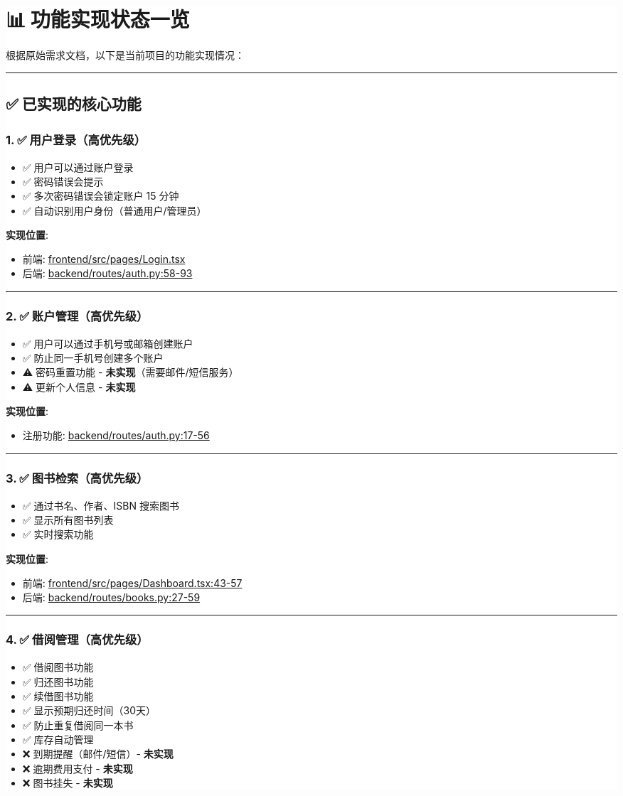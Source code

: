 # 📊 功能实现状态一览

根据原始需求文档，以下是当前项目的功能实现情况：

---

## ✅ 已实现的核心功能

### 1. ✅ 用户登录（高优先级）
- ✅ 用户可以通过账户登录
- ✅ 密码错误会提示
- ✅ 多次密码错误会锁定账户 15 分钟
- ✅ 自动识别用户身份（普通用户/管理员）

**实现位置**:
- 前端: [frontend/src/pages/Login.tsx](frontend/src/pages/Login.tsx)
- 后端: [backend/routes/auth.py:58-93](backend/routes/auth.py#L58-L93)

---

### 2. ✅ 账户管理（高优先级）
- ✅ 用户可以通过手机号或邮箱创建账户
- ✅ 防止同一手机号创建多个账户
- ⚠️ 密码重置功能 - **未实现**（需要邮件/短信服务）
- ⚠️ 更新个人信息 - **未实现**

**实现位置**:
- 注册功能: [backend/routes/auth.py:17-56](backend/routes/auth.py#L17-L56)

---

### 3. ✅ 图书检索（高优先级）
- ✅ 通过书名、作者、ISBN 搜索图书
- ✅ 显示所有图书列表
- ✅ 实时搜索功能

**实现位置**:
- 前端: [frontend/src/pages/Dashboard.tsx:43-57](frontend/src/pages/Dashboard.tsx#L43-L57)
- 后端: [backend/routes/books.py:27-59](backend/routes/books.py#L27-L59)

---

### 4. ✅ 借阅管理（高优先级）
- ✅ 借阅图书功能
- ✅ 归还图书功能
- ✅ 续借图书功能
- ✅ 显示预期归还时间（30天）
- ✅ 防止重复借阅同一本书
- ✅ 库存自动管理
- ❌ 到期提醒（邮件/短信）- **未实现**
- ❌ 逾期费用支付 - **未实现**
- ❌ 图书挂失 - **未实现**
